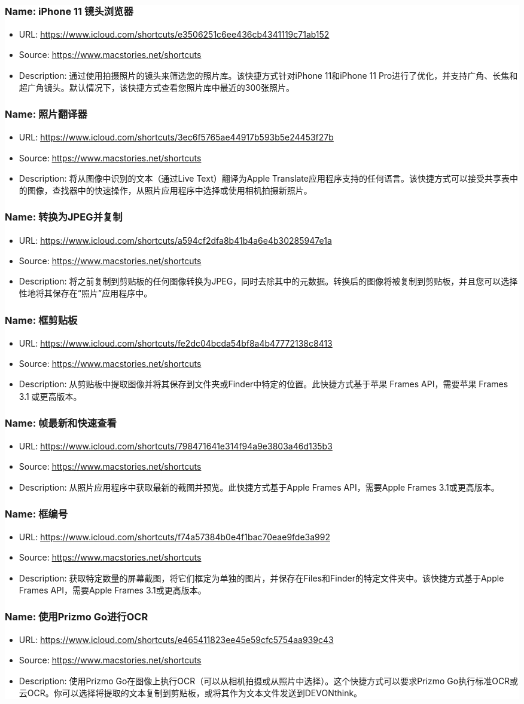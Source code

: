 ### Name: iPhone 11 镜头浏览器

- URL: https://www.icloud.com/shortcuts/e3506251c6ee436cb4341119c71ab152

- Source: https://www.macstories.net/shortcuts

- Description: 通过使用拍摄照片的镜头来筛选您的照片库。该快捷方式针对iPhone 11和iPhone 11 Pro进行了优化，并支持广角、长焦和超广角镜头。默认情况下，该快捷方式查看您照片库中最近的300张照片。

### Name: 照片翻译器

- URL: https://www.icloud.com/shortcuts/3ec6f5765ae44917b593b5e24453f27b

- Source: https://www.macstories.net/shortcuts

- Description: 将从图像中识别的文本（通过Live Text）翻译为Apple Translate应用程序支持的任何语言。该快捷方式可以接受共享表中的图像，查找器中的快速操作，从照片应用程序中选择或使用相机拍摄新照片。

### Name: 转换为JPEG并复制

- URL: https://www.icloud.com/shortcuts/a594cf2dfa8b41b4a6e4b30285947e1a

- Source: https://www.macstories.net/shortcuts

- Description: 将之前复制到剪贴板的任何图像转换为JPEG，同时去除其中的元数据。转换后的图像将被复制到剪贴板，并且您可以选择性地将其保存在“照片”应用程序中。

### Name: 框剪贴板

- URL: https://www.icloud.com/shortcuts/fe2dc04bcda54bf8a4b47772138c8413

- Source: https://www.macstories.net/shortcuts

- Description: 从剪贴板中提取图像并将其保存到文件夹或Finder中特定的位置。此快捷方式基于苹果 Frames API，需要苹果 Frames 3.1 或更高版本。

### Name: 帧最新和快速查看

- URL: https://www.icloud.com/shortcuts/798471641e314f94a9e3803a46d135b3

- Source: https://www.macstories.net/shortcuts

- Description: 从照片应用程序中获取最新的截图并预览。此快捷方式基于Apple Frames API，需要Apple Frames 3.1或更高版本。

### Name: 框编号

- URL: https://www.icloud.com/shortcuts/f74a57384b0e4f1bac70eae9fde3a992

- Source: https://www.macstories.net/shortcuts

- Description: 获取特定数量的屏幕截图，将它们框定为单独的图片，并保存在Files和Finder的特定文件夹中。该快捷方式基于Apple Frames API，需要Apple Frames 3.1或更高版本。

### Name: 使用Prizmo Go进行OCR

- URL: https://www.icloud.com/shortcuts/e465411823ee45e59cfc5754aa939c43

- Source: https://www.macstories.net/shortcuts

- Description: 使用Prizmo Go在图像上执行OCR（可以从相机拍摄或从照片中选择）。这个快捷方式可以要求Prizmo Go执行标准OCR或云OCR。你可以选择将提取的文本复制到剪贴板，或将其作为文本文件发送到DEVONthink。
